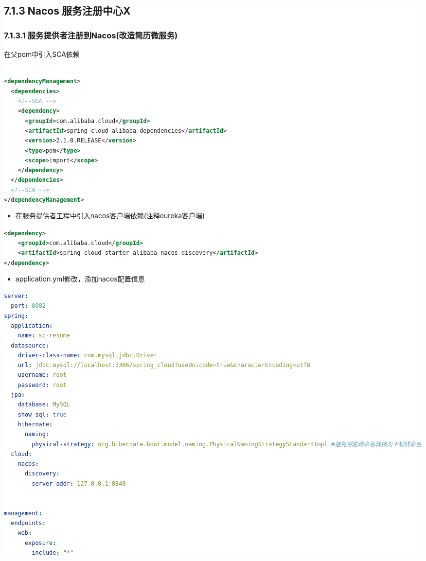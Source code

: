 ## 7.1.3 Nacos 服务注册中心X

### 7.1.3.1 服务提供者注册到Nacos(改造简历微服务)

在父pom中引入SCA依赖

```xml
 
<dependencyManagement>
  <dependencies>
	<!--SCA -->
    <dependency>
      <groupId>com.alibaba.cloud</groupId>
      <artifactId>spring-cloud-alibaba-dependencies</artifactId>
      <version>2.1.0.RELEASE</version>
      <type>pom</type>
      <scope>import</scope>
    </dependency>
  </dependencies>
  <!--SCA -->
</dependencyManagement>
```

- 在服务提供者工程中引入nacos客户端依赖(注释eureka客户端)

```xml
<dependency>
    <groupId>com.alibaba.cloud</groupId>
    <artifactId>spring-cloud-starter-alibaba-nacos-discovery</artifactId>
</dependency>
```

- application.yml修改，添加nacos配置信息

```yml
server:
  port: 8082
spring:
  application:
    name: sc-resume
  datasource:
    driver-class-name: com.mysql.jdbc.Driver
    url: jdbc:mysql://localhost:3306/spring_cloud?useUnicode=true&characterEncoding=utf8
    username: root
    password: root
  jpa:
    database: MySQL
    show-sql: true
    hibernate:
      naming:
        physical-strategy: org.hibernate.boot.model.naming.PhysicalNamingStrategyStandardImpl #避免将驼峰命名转换为下划线命名
  cloud:
    nacos:
      discovery:
        server-addr: 127.0.0.1:8848


management:
  endpoints:
    web:
      exposure:
        include: "*"
```
